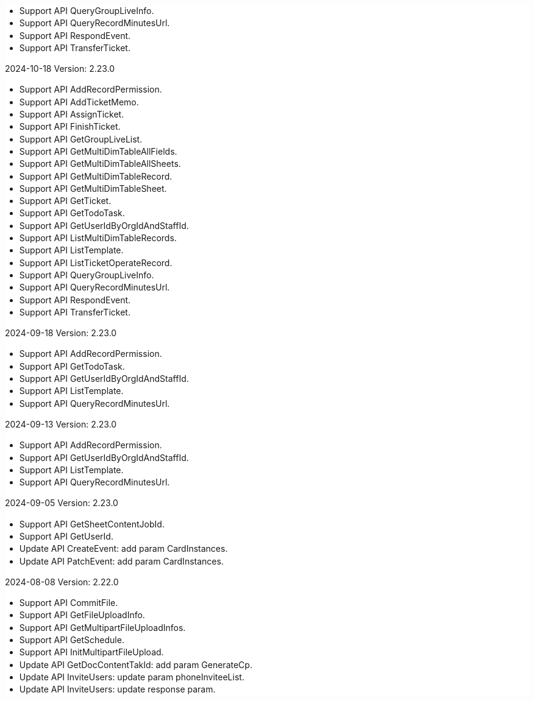 - Support API QueryGroupLiveInfo.
- Support API QueryRecordMinutesUrl.
- Support API RespondEvent.
- Support API TransferTicket.


2024-10-18 Version: 2.23.0
- Support API AddRecordPermission.
- Support API AddTicketMemo.
- Support API AssignTicket.
- Support API FinishTicket.
- Support API GetGroupLiveList.
- Support API GetMultiDimTableAllFields.
- Support API GetMultiDimTableAllSheets.
- Support API GetMultiDimTableRecord.
- Support API GetMultiDimTableSheet.
- Support API GetTicket.
- Support API GetTodoTask.
- Support API GetUserIdByOrgIdAndStaffId.
- Support API ListMultiDimTableRecords.
- Support API ListTemplate.
- Support API ListTicketOperateRecord.
- Support API QueryGroupLiveInfo.
- Support API QueryRecordMinutesUrl.
- Support API RespondEvent.
- Support API TransferTicket.


2024-09-18 Version: 2.23.0
- Support API AddRecordPermission.
- Support API GetTodoTask.
- Support API GetUserIdByOrgIdAndStaffId.
- Support API ListTemplate.
- Support API QueryRecordMinutesUrl.


2024-09-13 Version: 2.23.0
- Support API AddRecordPermission.
- Support API GetUserIdByOrgIdAndStaffId.
- Support API ListTemplate.
- Support API QueryRecordMinutesUrl.


2024-09-05 Version: 2.23.0
- Support API GetSheetContentJobId.
- Support API GetUserId.
- Update API CreateEvent: add param CardInstances.
- Update API PatchEvent: add param CardInstances.


2024-08-08 Version: 2.22.0
- Support API CommitFile.
- Support API GetFileUploadInfo.
- Support API GetMultipartFileUploadInfos.
- Support API GetSchedule.
- Support API InitMultipartFileUpload.
- Update API GetDocContentTakId: add param GenerateCp.
- Update API InviteUsers: update param phoneInviteeList.
- Update API InviteUsers: update response param.
